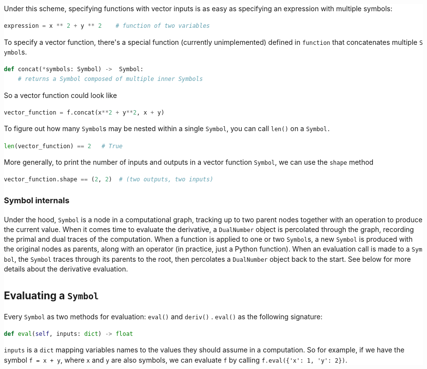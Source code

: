 Under this scheme, specifying functions with vector inputs is as easy as specifying an expression with multiple symbols:

```python
expression = x ** 2 + y ** 2    # function of two variables
```

To specify a vector function, there's a special function (currently unimplemented) defined in `function` that concatenates multiple `Symbol`s.

```python
def concat(*symbols: Symbol) ->  Symbol:
    # returns a Symbol composed of multiple inner Symbols
```

So a vector function could look like

```python
vector_function = f.concat(x**2 + y**2, x + y)
```

To figure out how many `Symbol`s may be nested within a single `Symbol`, you can call `len()` on a `Symbol.`

```python
len(vector_function) == 2   # True
```

More generally, to print the number of inputs and outputs in a vector function `Symbol`, we can use the `shape` method

```python
vector_function.shape == (2, 2)  # (two outputs, two inputs)
```

### Symbol internals

Under the hood, `Symbol` is a node in a computational graph, tracking up to two parent nodes together with an operation to produce the current value. When it comes time to evaluate the derivative, a `DualNumber` object is percolated through the graph, recording the primal and dual traces of the computation. When a function is applied to one or two `Symbol`s, a new `Symbol` is produced with the original nodes as parents, along with an operator (in practice, just a Python function). When an evaluation call is made to a `Symbol`, the `Symbol` traces through its parents to the root, then percolates a `DualNumber` object back to the start. See below for more details about the derivative evaluation.

## Evaluating a `Symbol`

Every `Symbol` as two methods for evaluation: `eval()` and `deriv()` . `eval()` as the following signature:

```python
def eval(self, inputs: dict) -> float
```

`inputs` is a `dict` mapping variables names to the values they should assume in a computation. So for example, if we have the symbol `f = x + y`, where `x` and `y` are also symbols, we can evaluate `f` by calling `f.eval({'x': 1, 'y': 2})`.
